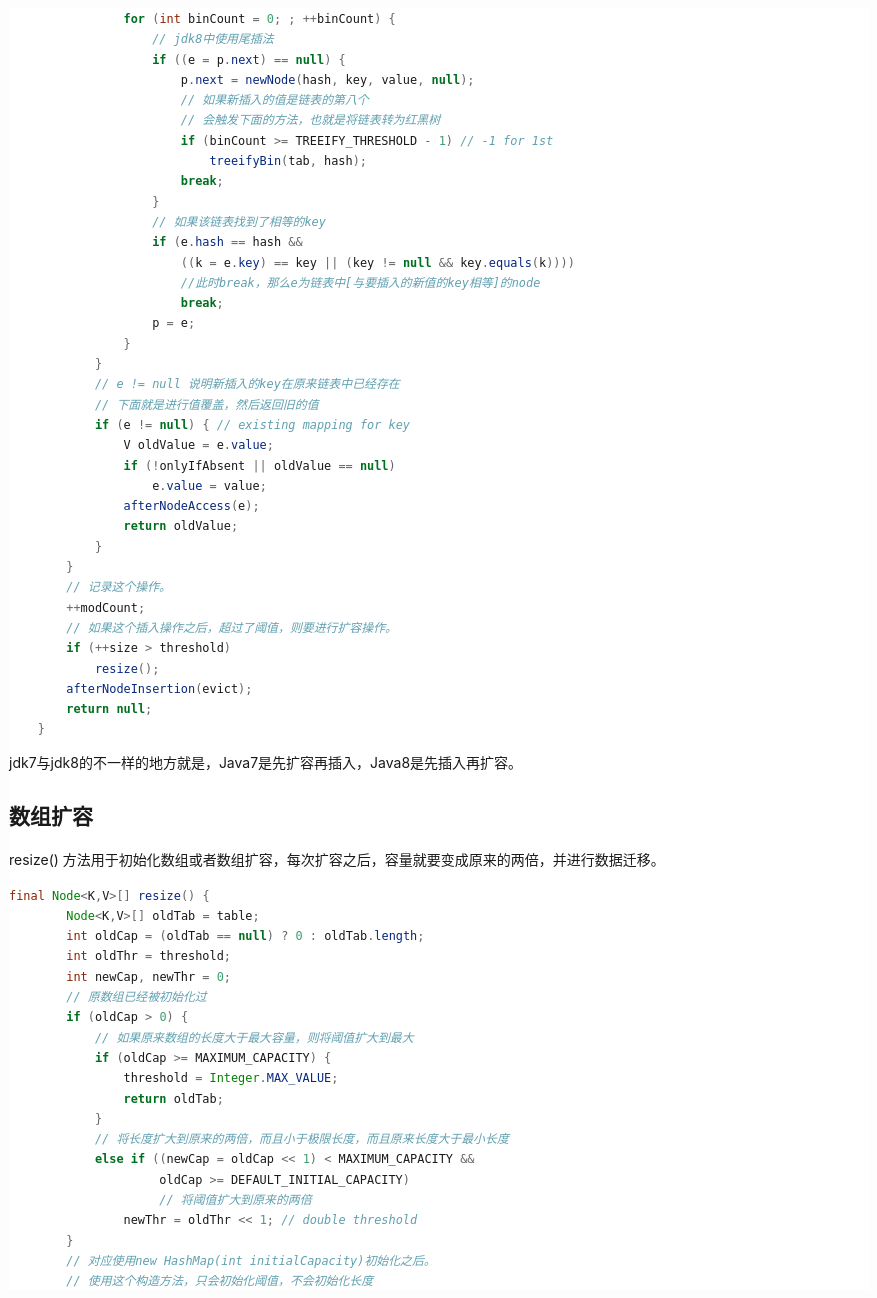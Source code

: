 ```java
                for (int binCount = 0; ; ++binCount) {
                    // jdk8中使用尾插法 
                    if ((e = p.next) == null) {
                        p.next = newNode(hash, key, value, null);
                        // 如果新插入的值是链表的第八个
                        // 会触发下面的方法，也就是将链表转为红黑树
                        if (binCount >= TREEIFY_THRESHOLD - 1) // -1 for 1st
                            treeifyBin(tab, hash);
                        break;
                    }
                    // 如果该链表找到了相等的key
                    if (e.hash == hash &&
                        ((k = e.key) == key || (key != null && key.equals(k))))
                        //此时break，那么e为链表中[与要插入的新值的key相等]的node
                        break;
                    p = e;
                }
            }
            // e != null 说明新插入的key在原来链表中已经存在
            // 下面就是进行值覆盖，然后返回旧的值
            if (e != null) { // existing mapping for key
                V oldValue = e.value;
                if (!onlyIfAbsent || oldValue == null)
                    e.value = value;
                afterNodeAccess(e);
                return oldValue;
            }
        }
        // 记录这个操作。
        ++modCount;
        // 如果这个插入操作之后，超过了阈值，则要进行扩容操作。
        if (++size > threshold)
            resize();
        afterNodeInsertion(evict);
        return null;
    }
```

jdk7与jdk8的不一样的地方就是，Java7是先扩容再插入，Java8是先插入再扩容。

## 数组扩容
resize() 方法用于初始化数组或者数组扩容，每次扩容之后，容量就要变成原来的两倍，并进行数据迁移。
```java
final Node<K,V>[] resize() {
        Node<K,V>[] oldTab = table;
        int oldCap = (oldTab == null) ? 0 : oldTab.length;
        int oldThr = threshold;
        int newCap, newThr = 0;
        // 原数组已经被初始化过
        if (oldCap > 0) {
            // 如果原来数组的长度大于最大容量，则将阈值扩大到最大
            if (oldCap >= MAXIMUM_CAPACITY) {
                threshold = Integer.MAX_VALUE;
                return oldTab;
            }
            // 将长度扩大到原来的两倍，而且小于极限长度，而且原来长度大于最小长度
            else if ((newCap = oldCap << 1) < MAXIMUM_CAPACITY &&
                     oldCap >= DEFAULT_INITIAL_CAPACITY)
                     // 将阈值扩大到原来的两倍
                newThr = oldThr << 1; // double threshold
        }
        // 对应使用new HashMap(int initialCapacity)初始化之后。
        // 使用这个构造方法，只会初始化阈值，不会初始化长度
```